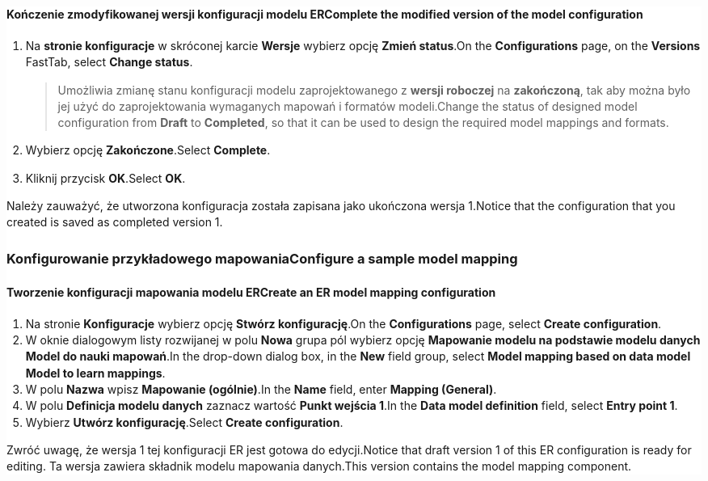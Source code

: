 #### <a name="complete-the-modified-version-of-the-model-configuration"></a><span data-ttu-id="4e0e0-335">Kończenie zmodyfikowanej wersji konfiguracji modelu ER</span><span class="sxs-lookup"><span data-stu-id="4e0e0-335">Complete the modified version of the model configuration</span></span>

1.  <span data-ttu-id="4e0e0-336">Na **stronie konfiguracje** w skróconej karcie **Wersje** wybierz opcję **Zmień status**.</span><span class="sxs-lookup"><span data-stu-id="4e0e0-336">On the **Configurations** page, on the **Versions** FastTab, select **Change status**.</span></span>

    > <span data-ttu-id="4e0e0-337">Umożliwia zmianę stanu konfiguracji modelu zaprojektowanego z **wersji roboczej** na **zakończoną**, tak aby można było jej użyć do zaprojektowania wymaganych mapowań i formatów modeli.</span><span class="sxs-lookup"><span data-stu-id="4e0e0-337">Change the status of designed model configuration from **Draft** to **Completed**, so that it can be used to design the required model mappings and formats.</span></span>

2.  <span data-ttu-id="4e0e0-338">Wybierz opcję **Zakończone**.</span><span class="sxs-lookup"><span data-stu-id="4e0e0-338">Select **Complete**.</span></span>
3.  <span data-ttu-id="4e0e0-339">Kliknij przycisk **OK**.</span><span class="sxs-lookup"><span data-stu-id="4e0e0-339">Select **OK**.</span></span>

<span data-ttu-id="4e0e0-340">Należy zauważyć, że utworzona konfiguracja została zapisana jako ukończona wersja 1.</span><span class="sxs-lookup"><span data-stu-id="4e0e0-340">Notice that the configuration that you created is saved as completed version 1.</span></span>

### <a name="configure-a-sample-model-mapping"></a><span data-ttu-id="4e0e0-341">Konfigurowanie przykładowego mapowania</span><span class="sxs-lookup"><span data-stu-id="4e0e0-341">Configure a sample model mapping</span></span>

#### <a name="create-an-er-model-mapping-configuration"></a><span data-ttu-id="4e0e0-342">Tworzenie konfiguracji mapowania modelu ER</span><span class="sxs-lookup"><span data-stu-id="4e0e0-342">Create an ER model mapping configuration</span></span>

1.  <span data-ttu-id="4e0e0-343">Na stronie **Konfiguracje** wybierz opcję **Stwórz konfigurację**.</span><span class="sxs-lookup"><span data-stu-id="4e0e0-343">On the **Configurations** page, select **Create configuration**.</span></span>
2.  <span data-ttu-id="4e0e0-344">W oknie dialogowym listy rozwijanej w polu **Nowa** grupa pól wybierz opcję **Mapowanie modelu na podstawie modelu danych Model do nauki mapowań**.</span><span class="sxs-lookup"><span data-stu-id="4e0e0-344">In the drop-down dialog box, in the **New** field group, select **Model mapping based on data model Model to learn mappings**.</span></span>
3.  <span data-ttu-id="4e0e0-345">W polu **Nazwa** wpisz **Mapowanie (ogólnie)**.</span><span class="sxs-lookup"><span data-stu-id="4e0e0-345">In the **Name** field, enter **Mapping (General)**.</span></span>
4.  <span data-ttu-id="4e0e0-346">W polu **Definicja modelu danych** zaznacz wartość **Punkt wejścia 1**.</span><span class="sxs-lookup"><span data-stu-id="4e0e0-346">In the **Data model definition** field, select **Entry point 1**.</span></span>
5.  <span data-ttu-id="4e0e0-347">Wybierz **Utwórz konfigurację**.</span><span class="sxs-lookup"><span data-stu-id="4e0e0-347">Select **Create configuration**.</span></span>

<span data-ttu-id="4e0e0-348">Zwróć uwagę, że wersja 1 tej konfiguracji ER jest gotowa do edycji.</span><span class="sxs-lookup"><span data-stu-id="4e0e0-348">Notice that draft version 1 of this ER configuration is ready for editing.</span></span> <span data-ttu-id="4e0e0-349">Ta wersja zawiera składnik modelu mapowania danych.</span><span class="sxs-lookup"><span data-stu-id="4e0e0-349">This version contains the model mapping component.</span></span>
